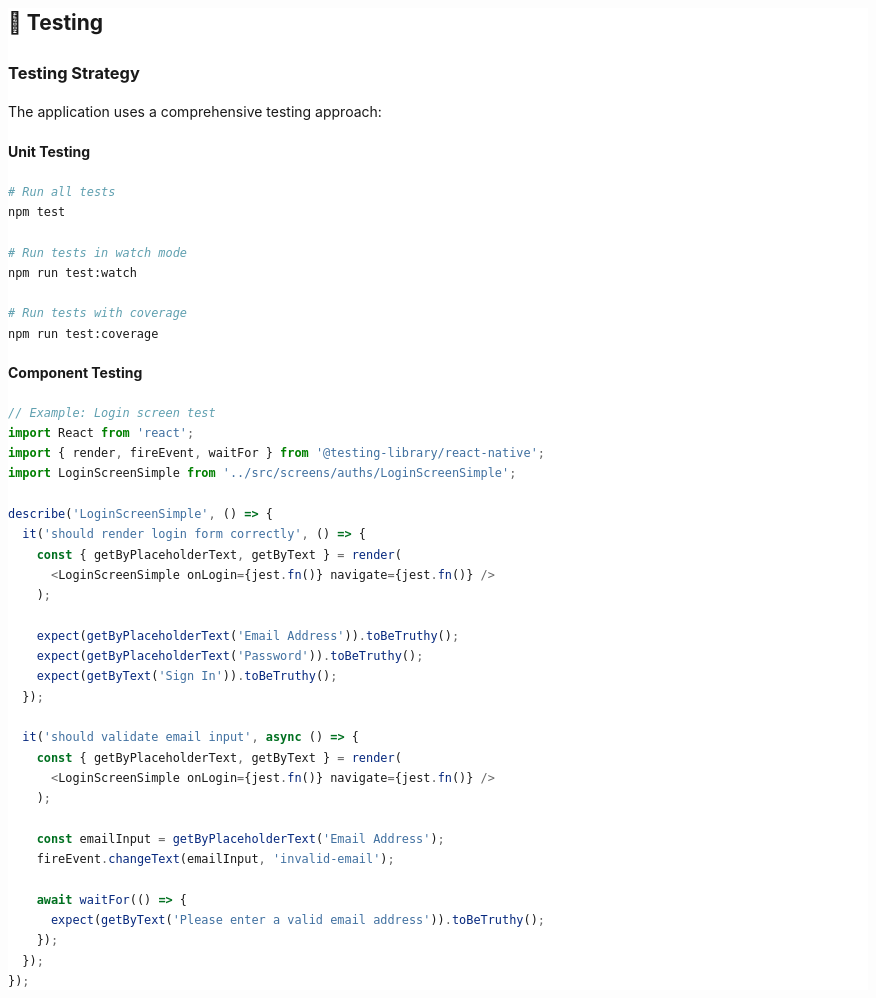 
## 🧪 Testing

### **Testing Strategy**

The application uses a comprehensive testing approach:

#### **Unit Testing**
```bash
# Run all tests
npm test

# Run tests in watch mode
npm run test:watch

# Run tests with coverage
npm run test:coverage
```

#### **Component Testing**
```typescript
// Example: Login screen test
import React from 'react';
import { render, fireEvent, waitFor } from '@testing-library/react-native';
import LoginScreenSimple from '../src/screens/auths/LoginScreenSimple';

describe('LoginScreenSimple', () => {
  it('should render login form correctly', () => {
    const { getByPlaceholderText, getByText } = render(
      <LoginScreenSimple onLogin={jest.fn()} navigate={jest.fn()} />
    );

    expect(getByPlaceholderText('Email Address')).toBeTruthy();
    expect(getByPlaceholderText('Password')).toBeTruthy();
    expect(getByText('Sign In')).toBeTruthy();
  });

  it('should validate email input', async () => {
    const { getByPlaceholderText, getByText } = render(
      <LoginScreenSimple onLogin={jest.fn()} navigate={jest.fn()} />
    );

    const emailInput = getByPlaceholderText('Email Address');
    fireEvent.changeText(emailInput, 'invalid-email');

    await waitFor(() => {
      expect(getByText('Please enter a valid email address')).toBeTruthy();
    });
  });
});
```
